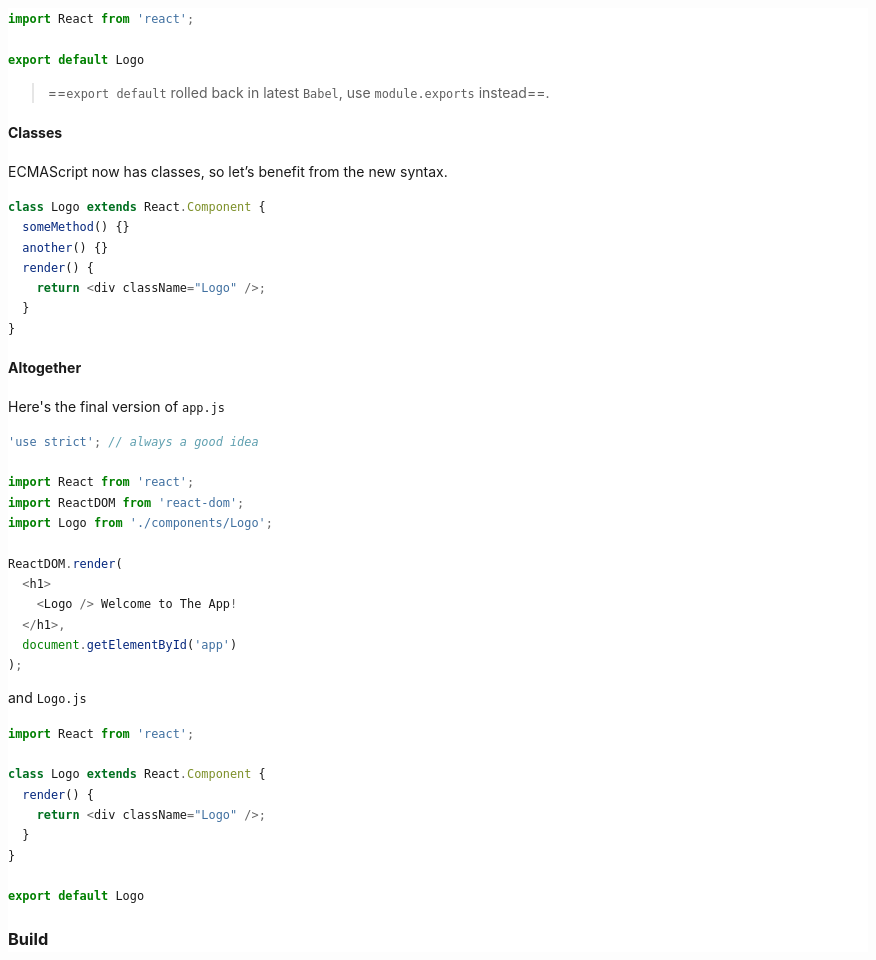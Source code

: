 ```javascript
import React from 'react';

export default Logo
```

> ==`export default` rolled back in latest `Babel`,  use `module.exports` instead==.

#### Classes

ECMAScript now has classes, so let’s benefit from the new syntax.

```javascript
class Logo extends React.Component {
  someMethod() {}
  another() {}
  render() {
    return <div className="Logo" />;
  }
}
```

#### Altogether

Here's the final version of `app.js`

```javascript
'use strict'; // always a good idea

import React from 'react';
import ReactDOM from 'react-dom';
import Logo from './components/Logo';

ReactDOM.render(
  <h1>
    <Logo /> Welcome to The App!
  </h1>,
  document.getElementById('app')
);
```

and `Logo.js`

```javascript
import React from 'react';

class Logo extends React.Component {
  render() {
    return <div className="Logo" />;
  }
}

export default Logo
```

### Build
